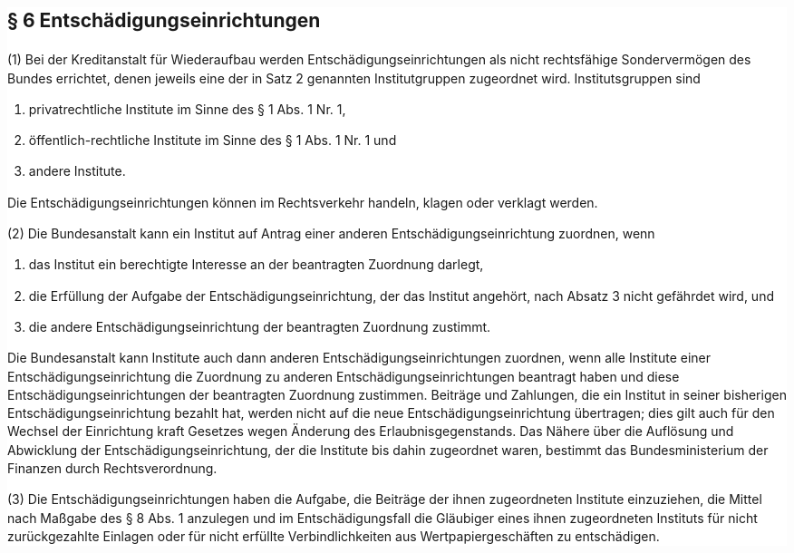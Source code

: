 
## § 6 Entschädigungseinrichtungen

(1) Bei der Kreditanstalt für Wiederaufbau werden
Entschädigungseinrichtungen als nicht rechtsfähige Sondervermögen des
Bundes errichtet, denen jeweils eine der in Satz 2 genannten
Institutgruppen zugeordnet wird.
Institutsgruppen sind

1.  privatrechtliche Institute im Sinne des § 1 Abs. 1 Nr. 1,


2.  öffentlich-rechtliche Institute im Sinne des § 1 Abs. 1 Nr. 1 und


3.  andere Institute.



Die Entschädigungseinrichtungen können im Rechtsverkehr handeln,
klagen oder verklagt werden.

(2) Die Bundesanstalt kann ein Institut auf Antrag einer anderen
Entschädigungseinrichtung zuordnen, wenn

1.  das Institut ein berechtigte Interesse an der beantragten Zuordnung
    darlegt,


2.  die Erfüllung der Aufgabe der Entschädigungseinrichtung, der das
    Institut angehört, nach Absatz 3 nicht gefährdet wird, und


3.  die andere Entschädigungseinrichtung der beantragten Zuordnung
    zustimmt.



Die Bundesanstalt kann Institute auch dann anderen
Entschädigungseinrichtungen zuordnen, wenn alle Institute einer
Entschädigungseinrichtung die Zuordnung zu anderen
Entschädigungseinrichtungen beantragt haben und diese
Entschädigungseinrichtungen der beantragten Zuordnung zustimmen.
Beiträge und Zahlungen, die ein Institut in seiner bisherigen
Entschädigungseinrichtung bezahlt hat, werden nicht auf die neue
Entschädigungseinrichtung übertragen; dies gilt auch für den Wechsel
der Einrichtung kraft Gesetzes wegen Änderung des
Erlaubnisgegenstands. Das Nähere über die Auflösung und Abwicklung der
Entschädigungseinrichtung, der die Institute bis dahin zugeordnet
waren, bestimmt das Bundesministerium der Finanzen durch
Rechtsverordnung.

(3) Die Entschädigungseinrichtungen haben die Aufgabe, die Beiträge
der ihnen zugeordneten Institute einzuziehen, die Mittel nach Maßgabe
des § 8 Abs. 1 anzulegen und im Entschädigungsfall die Gläubiger eines
ihnen zugeordneten Instituts für nicht zurückgezahlte Einlagen oder
für nicht erfüllte Verbindlichkeiten aus Wertpapiergeschäften zu
entschädigen.
